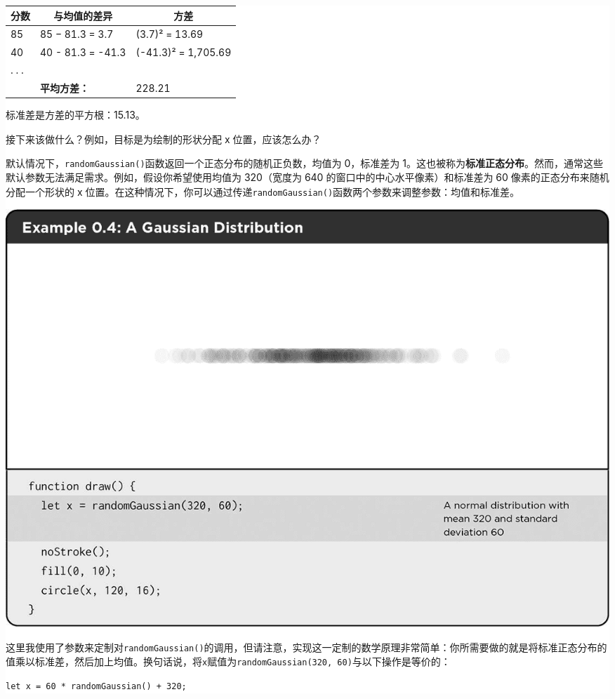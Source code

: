 | **分数** | **与均值的差异** | **方差** |
| --- | --- | --- |
| 85 | 85 − 81.3 = 3.7 | (3.7)² = 13.69 |
| 40 | 40 - 81.3 = -41.3 | (-41.3)² = 1,705.69 |
| . . . |  |  |
|  | **平均方差：** | 228.21 |

标准差是方差的平方根：15.13。

接下来该做什么？例如，目标是为绘制的形状分配 x 位置，应该怎么办？

默认情况下，`randomGaussian()`函数返回一个正态分布的随机正负数，均值为 0，标准差为 1。这也被称为**标准正态分布**。然而，通常这些默认参数无法满足需求。例如，假设你希望使用均值为 320（宽度为 640 的窗口中的中心水平像素）和标准差为 60 像素的正态分布来随机分配一个形状的 x 位置。在这种情况下，你可以通过传递`randomGaussian()`函数两个参数来调整参数：均值和标准差。

![Image](img/pg55_Image_31.jpg)

这里我使用了参数来定制对`randomGaussian()`的调用，但请注意，实现这一定制的数学原理非常简单：你所需要做的就是将标准正态分布的值乘以标准差，然后加上均值。换句话说，将`x`赋值为`randomGaussian(320, 60)`与以下操作是等价的：

```
let x = 60 * randomGaussian() + 320;
```
